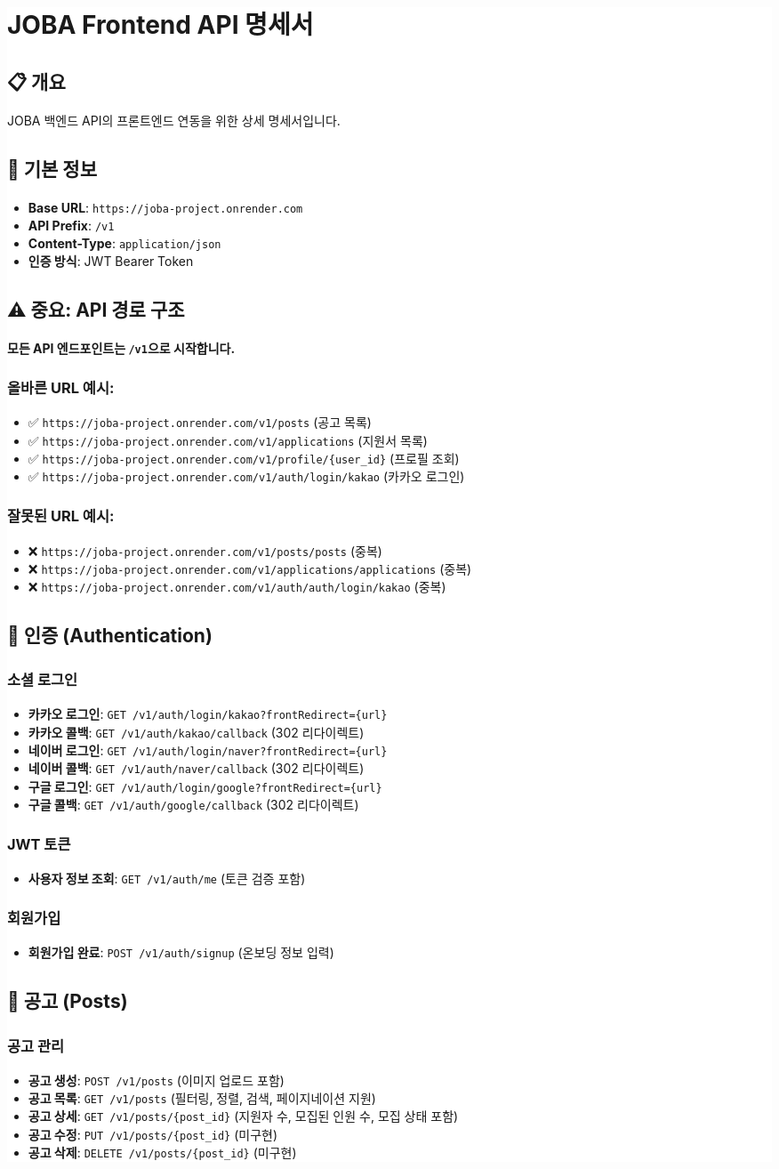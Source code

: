 # JOBA Frontend API 명세서

## 📋 개요
JOBA 백엔드 API의 프론트엔드 연동을 위한 상세 명세서입니다.

## 🔗 기본 정보
- **Base URL**: `https://joba-project.onrender.com`
- **API Prefix**: `/v1`
- **Content-Type**: `application/json`
- **인증 방식**: JWT Bearer Token

## ⚠️ 중요: API 경로 구조
**모든 API 엔드포인트는 `/v1`으로 시작합니다.**

### 올바른 URL 예시:
- ✅ `https://joba-project.onrender.com/v1/posts` (공고 목록)
- ✅ `https://joba-project.onrender.com/v1/applications` (지원서 목록)
- ✅ `https://joba-project.onrender.com/v1/profile/{user_id}` (프로필 조회)
- ✅ `https://joba-project.onrender.com/v1/auth/login/kakao` (카카오 로그인)

### 잘못된 URL 예시:
- ❌ `https://joba-project.onrender.com/v1/posts/posts` (중복)
- ❌ `https://joba-project.onrender.com/v1/applications/applications` (중복)
- ❌ `https://joba-project.onrender.com/v1/auth/auth/login/kakao` (중복)

## 🔐 인증 (Authentication)

### 소셜 로그인
- **카카오 로그인**: `GET /v1/auth/login/kakao?frontRedirect={url}`
- **카카오 콜백**: `GET /v1/auth/kakao/callback` (302 리다이렉트)
- **네이버 로그인**: `GET /v1/auth/login/naver?frontRedirect={url}`
- **네이버 콜백**: `GET /v1/auth/naver/callback` (302 리다이렉트)
- **구글 로그인**: `GET /v1/auth/login/google?frontRedirect={url}`
- **구글 콜백**: `GET /v1/auth/google/callback` (302 리다이렉트)

### JWT 토큰
- **사용자 정보 조회**: `GET /v1/auth/me` (토큰 검증 포함)

### 회원가입
- **회원가입 완료**: `POST /v1/auth/signup` (온보딩 정보 입력)

## 📝 공고 (Posts)

### 공고 관리
- **공고 생성**: `POST /v1/posts` (이미지 업로드 포함)
- **공고 목록**: `GET /v1/posts` (필터링, 정렬, 검색, 페이지네이션 지원)
- **공고 상세**: `GET /v1/posts/{post_id}` (지원자 수, 모집된 인원 수, 모집 상태 포함)
- **공고 수정**: `PUT /v1/posts/{post_id}` (미구현)
- **공고 삭제**: `DELETE /v1/posts/{post_id}` (미구현)
